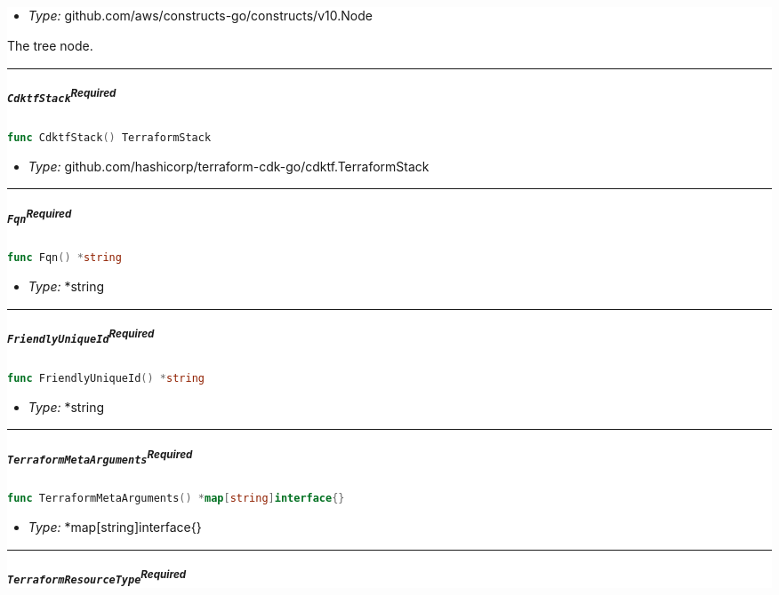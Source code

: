 - *Type:* github.com/aws/constructs-go/constructs/v10.Node

The tree node.

---

##### `CdktfStack`<sup>Required</sup> <a name="CdktfStack" id="rhizo-co-terraform-provider-lacework.alertChannelSplunk.AlertChannelSplunk.property.cdktfStack"></a>

```go
func CdktfStack() TerraformStack
```

- *Type:* github.com/hashicorp/terraform-cdk-go/cdktf.TerraformStack

---

##### `Fqn`<sup>Required</sup> <a name="Fqn" id="rhizo-co-terraform-provider-lacework.alertChannelSplunk.AlertChannelSplunk.property.fqn"></a>

```go
func Fqn() *string
```

- *Type:* *string

---

##### `FriendlyUniqueId`<sup>Required</sup> <a name="FriendlyUniqueId" id="rhizo-co-terraform-provider-lacework.alertChannelSplunk.AlertChannelSplunk.property.friendlyUniqueId"></a>

```go
func FriendlyUniqueId() *string
```

- *Type:* *string

---

##### `TerraformMetaArguments`<sup>Required</sup> <a name="TerraformMetaArguments" id="rhizo-co-terraform-provider-lacework.alertChannelSplunk.AlertChannelSplunk.property.terraformMetaArguments"></a>

```go
func TerraformMetaArguments() *map[string]interface{}
```

- *Type:* *map[string]interface{}

---

##### `TerraformResourceType`<sup>Required</sup> <a name="TerraformResourceType" id="rhizo-co-terraform-provider-lacework.alertChannelSplunk.AlertChannelSplunk.property.terraformResourceType"></a>
